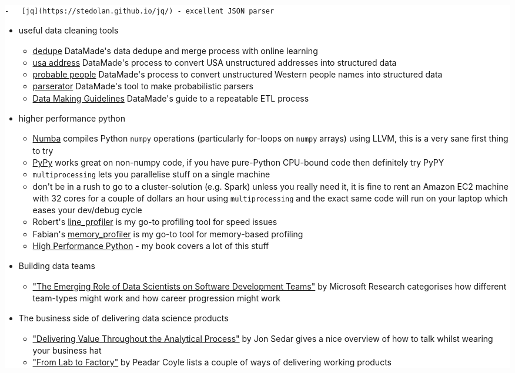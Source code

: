     -   [jq](https://stedolan.github.io/jq/) - excellent JSON parser

- useful data cleaning tools

    - [dedupe](https://github.com/datamade/dedupe) DataMade's data dedupe and merge process with online learning
    - [usa address](https://github.com/datamade/usaddress) DataMade's process to convert USA unstructured addresses into structured data
    - [probable people](https://github.com/datamade/probablepeople) DataMade's process to convert unstructured Western people names into structured data
    - [parserator](https://github.com/datamade/parserator) DataMade's tool to make probabilistic parsers
    - [Data Making Guidelines](https://github.com/datamade/data-making-guidelines) DataMade's guide to a repeatable ETL process

-   higher performance python

    -   [Numba](http://numba.pydata.org/) compiles Python `numpy` operations (particularly for-loops on `numpy` arrays) using LLVM, this is a very sane first thing to try
    -   [PyPy](http://pypy.org/) works great on non-numpy code, if you have pure-Python CPU-bound code then definitely try PyPY
    -   `multiprocessing` lets you parallelise stuff on a single machine 
    - don't be in a rush to go to a cluster-solution (e.g. Spark) unless you really need it, it is fine to rent an Amazon EC2 machine with 32 cores for a couple of dollars an hour using `multiprocessing` and the exact same code will run on your laptop which eases your dev/debug cycle
    - Robert's [line_profiler](https://github.com/rkern/line_profiler) is my go-to profiling tool for speed issues
    - Fabian's [memory_profiler](https://pypi.python.org/pypi/memory_profiler) is my go-to tool for memory-based profiling
    - [High Performance Python](http://shop.oreilly.com/product/0636920028963.do) - my book covers a lot of this stuff


- Building data teams
    - ["The Emerging Role of Data Scientists on Software Development Teams"](http://research.microsoft.com/apps/pubs/default.aspx?id=242286) by Microsoft Research categorises how different team-types might work and how career progression might work

- The business side of delivering data science products
    - ["Delivering Value Throughout the Analytical Process"](http://blog.applied.ai/delivering-value-throughout-the-analytical-process/) by Jon Sedar gives a nice overview of how to talk whilst wearing your business hat
    - ["From Lab to Factory"](http://slides.com/springcoil/dataproducts-11#/) by Peadar Coyle lists a couple of ways of delivering working products
